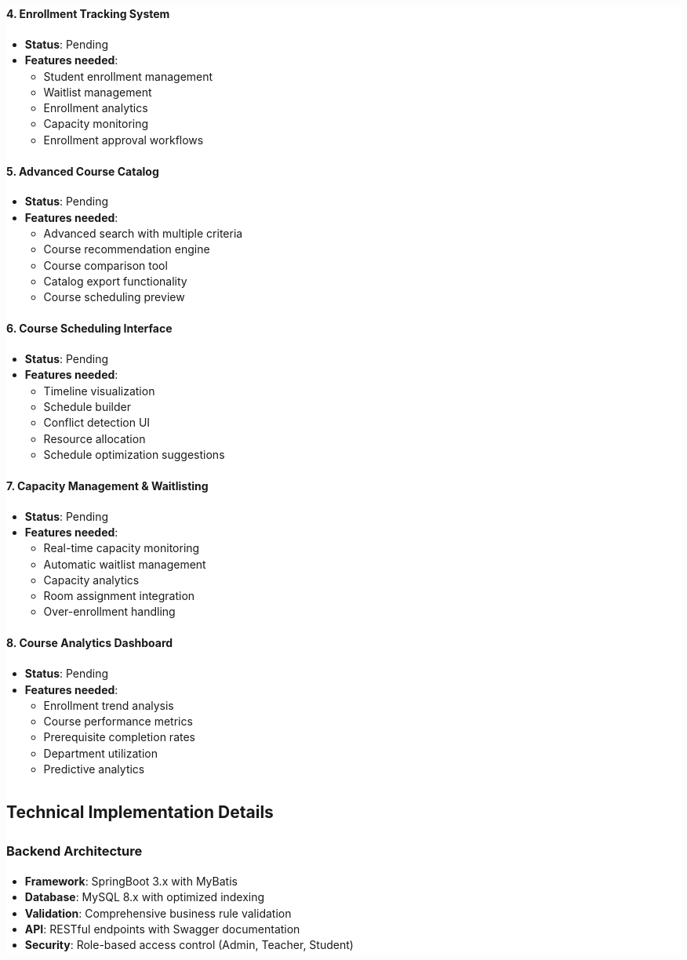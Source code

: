 #### 4. Enrollment Tracking System
- **Status**: Pending
- **Features needed**:
  - Student enrollment management
  - Waitlist management
  - Enrollment analytics
  - Capacity monitoring
  - Enrollment approval workflows

#### 5. Advanced Course Catalog
- **Status**: Pending
- **Features needed**:
  - Advanced search with multiple criteria
  - Course recommendation engine
  - Course comparison tool
  - Catalog export functionality
  - Course scheduling preview

#### 6. Course Scheduling Interface
- **Status**: Pending
- **Features needed**:
  - Timeline visualization
  - Schedule builder
  - Conflict detection UI
  - Resource allocation
  - Schedule optimization suggestions

#### 7. Capacity Management & Waitlisting
- **Status**: Pending
- **Features needed**:
  - Real-time capacity monitoring
  - Automatic waitlist management
  - Capacity analytics
  - Room assignment integration
  - Over-enrollment handling

#### 8. Course Analytics Dashboard
- **Status**: Pending
- **Features needed**:
  - Enrollment trend analysis
  - Course performance metrics
  - Prerequisite completion rates
  - Department utilization
  - Predictive analytics

## Technical Implementation Details

### Backend Architecture
- **Framework**: SpringBoot 3.x with MyBatis
- **Database**: MySQL 8.x with optimized indexing
- **Validation**: Comprehensive business rule validation
- **API**: RESTful endpoints with Swagger documentation
- **Security**: Role-based access control (Admin, Teacher, Student)
